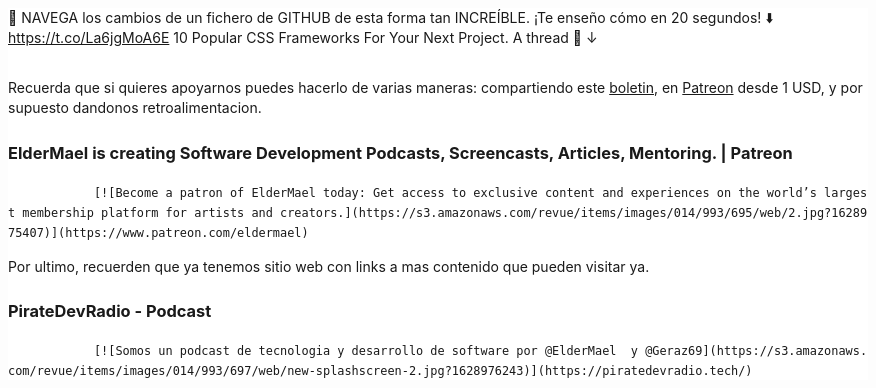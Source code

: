🤯 NAVEGA los cambios de un fichero de GITHUB de esta forma tan INCREÍBLE. ¡Te enseño cómo en 20 segundos! ⬇️ https://t.co/La6jgMoA6E
10 Popular CSS Frameworks For Your Next Project. A thread 🧵 ↓
## 
Recuerda que si quieres apoyarnos puedes hacerlo de varias maneras: compartiendo este [boletin](http://treasuremap.piratedevradio.tech/), en [Patreon](https://www.patreon.com/eldermael) desde 1 USD, y por supuesto dandonos retroalimentacion.
### ElderMael is creating Software Development Podcasts, Screencasts, Articles, Mentoring. | Patreon
                [![Become a patron of ElderMael today: Get access to exclusive content and experiences on the world’s largest membership platform for artists and creators.](https://s3.amazonaws.com/revue/items/images/014/993/695/web/2.jpg?1628975407)](https://www.patreon.com/eldermael)
                
Por ultimo, recuerden que ya tenemos sitio web con links a mas contenido que pueden visitar ya.
### PirateDevRadio - Podcast
                [![Somos un podcast de tecnologia y desarrollo de software por @ElderMael  y @Geraz69](https://s3.amazonaws.com/revue/items/images/014/993/697/web/new-splashscreen-2.jpg?1628976243)](https://piratedevradio.tech/)
                
        